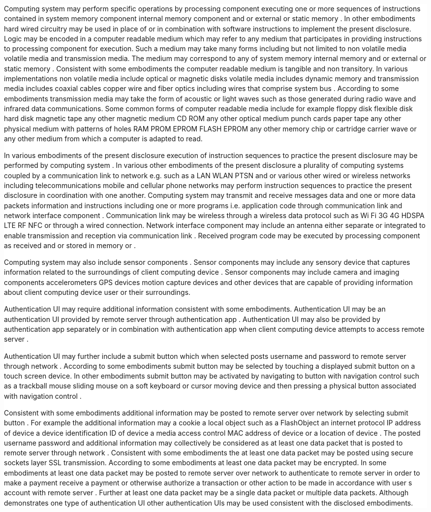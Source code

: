 Computing system may perform specific operations by processing component executing one or more sequences of instructions contained in system memory component internal memory component and or external or static memory . In other embodiments hard wired circuitry may be used in place of or in combination with software instructions to implement the present disclosure. Logic may be encoded in a computer readable medium which may refer to any medium that participates in providing instructions to processing component for execution. Such a medium may take many forms including but not limited to non volatile media volatile media and transmission media. The medium may correspond to any of system memory internal memory and or external or static memory . Consistent with some embodiments the computer readable medium is tangible and non transitory. In various implementations non volatile media include optical or magnetic disks volatile media includes dynamic memory and transmission media includes coaxial cables copper wire and fiber optics including wires that comprise system bus . According to some embodiments transmission media may take the form of acoustic or light waves such as those generated during radio wave and infrared data communications. Some common forms of computer readable media include for example floppy disk flexible disk hard disk magnetic tape any other magnetic medium CD ROM any other optical medium punch cards paper tape any other physical medium with patterns of holes RAM PROM EPROM FLASH EPROM any other memory chip or cartridge carrier wave or any other medium from which a computer is adapted to read.

In various embodiments of the present disclosure execution of instruction sequences to practice the present disclosure may be performed by computing system . In various other embodiments of the present disclosure a plurality of computing systems coupled by a communication link to network e.g. such as a LAN WLAN PTSN and or various other wired or wireless networks including telecommunications mobile and cellular phone networks may perform instruction sequences to practice the present disclosure in coordination with one another. Computing system may transmit and receive messages data and one or more data packets information and instructions including one or more programs i.e. application code through communication link and network interface component . Communication link may be wireless through a wireless data protocol such as Wi Fi 3G 4G HDSPA LTE RF NFC or through a wired connection. Network interface component may include an antenna either separate or integrated to enable transmission and reception via communication link . Received program code may be executed by processing component as received and or stored in memory or .

Computing system may also include sensor components . Sensor components may include any sensory device that captures information related to the surroundings of client computing device . Sensor components may include camera and imaging components accelerometers GPS devices motion capture devices and other devices that are capable of providing information about client computing device user or their surroundings.

Authentication UI may require additional information consistent with some embodiments. Authentication UI may be an authentication UI provided by remote server through authentication app . Authentication UI may also be provided by authentication app separately or in combination with authentication app when client computing device attempts to access remote server .

Authentication UI may further include a submit button which when selected posts username and password to remote server through network . According to some embodiments submit button may be selected by touching a displayed submit button on a touch screen device. In other embodiments submit button may be activated by navigating to button with navigation control such as a trackball mouse sliding mouse on a soft keyboard or cursor moving device and then pressing a physical button associated with navigation control .

Consistent with some embodiments additional information may be posted to remote server over network by selecting submit button . For example the additional information may a cookie a local object such as a FlashObject an internet protocol IP address of device a device identification ID of device a media access control MAC address of device or a location of device . The posted username password and additional information may collectively be considered as at least one data packet that is posted to remote server through network . Consistent with some embodiments the at least one data packet may be posted using secure sockets layer SSL transmission. According to some embodiments at least one data packet may be encrypted. In some embodiments at least one data packet may be posted to remote server over network to authenticate to remote server in order to make a payment receive a payment or otherwise authorize a transaction or other action to be made in accordance with user s account with remote server . Further at least one data packet may be a single data packet or multiple data packets. Although demonstrates one type of authentication UI other authentication UIs may be used consistent with the disclosed embodiments.

